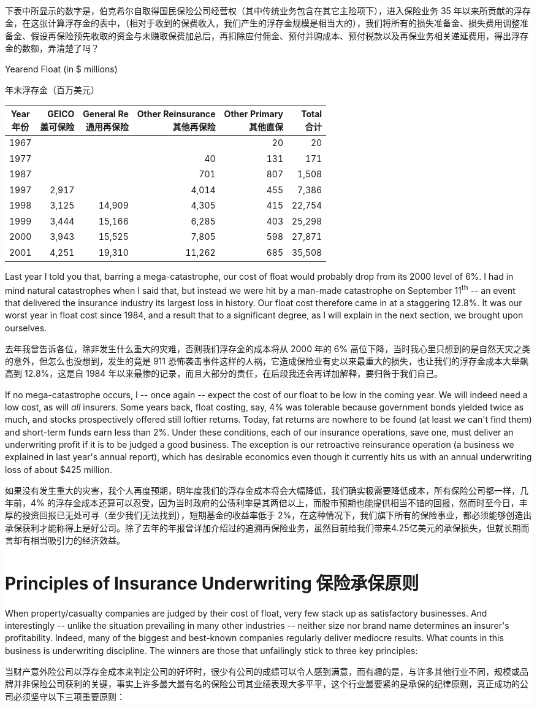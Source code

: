 下表中所显示的数字是，伯克希尔自取得国民保险公司经营权（其中传统业务包含在其它主险项下），进入保险业务 35 年以来所贡献的浮存金，在这张计算浮存金的表中，（相对于收到的保费收入，我们产生的浮存金规模是相当大的），我们将所有的损失准备金、损失费用调整准备金、假设再保险预先收取的资金与未赚取保费加总后，再扣除应付佣金、预付并购成本、预付税款以及再保业务相关递延费用，得出浮存金的数额，弄清楚了吗？

Yearend Float (in $ millions)

年末浮存金（百万美元）

Year</br>年份|GEICO</br>盖可保险|General Re</br>通用再保险|Other Reinsurance</br>其他再保险|Other Primary</br>其他直保|Total</br>合计
---|---:|---:|---:|---:|---:
1967||||20|20
1977|||40|131|171
1987|||701|807|1,508
1997|2,917||4,014|455|7,386
1998|3,125|14,909|4,305|415|22,754
1999|3,444|15,166|6,285|403|25,298
2000|3,943|15,525|7,805|598|27,871
2001|4,251|19,310|11,262|685|35,508

Last year I told you that, barring a mega-catastrophe, our cost of float would probably drop from its 2000 level of 6%. I had in mind natural catastrophes when I said that, but instead we were hit by a man-made catastrophe on September 11<sup>th</sup> -- an event that delivered the insurance industry its largest loss in history. Our float cost therefore came in at a staggering 12.8%. It was our worst year in float cost since 1984, and a result that to a significant degree, as I will explain in the next section, we brought upon ourselves.

去年我曾告诉各位，除非发生什么重大的灾难，否则我们浮存金的成本将从 2000 年的 6% 高位下降，当时我心里只想到的是自然天灾之类的意外，但怎么也没想到，发生的竟是 911 恐怖袭击事件这样的人祸，它造成保险业有史以来最重大的损失，也让我们的浮存金成本大举飙高到 12.8%，这是自 1984 年以来最惨的记录，而且大部分的责任，在后段我还会再详加解释，要归咎于我们自己。

If no mega-catastrophe occurs, I -- once again -- expect the cost of our float to be low in the coming year. We will indeed need a low cost, as will *all* insurers. Some years back, float costing, say, 4% was tolerable because government bonds yielded twice as much, and stocks prospectively offered still loftier returns. Today, fat returns are nowhere to be found (at least *we* can't find them) and short-term funds earn less than 2%. Under these conditions, each of our insurance operations, save one, must deliver an underwriting profit if it is to be judged a good business. The exception is our retroactive reinsurance operation (a business we explained in last year's annual report), which has desirable economics even though it currently hits us with an annual underwriting loss of about $425 million.

如果没有发生重大的灾害，我个人再度预期，明年度我们的浮存金成本将会大幅降低，我们确实极需要降低成本，所有保险公司都一样，几年前，4% 的浮存金成本还算可以忍受，因为当时政府的公债利率是其两倍以上，而股市预期也能提供相当不错的回报，然而时至今日，丰厚的投资回报已无处可寻（至少我们无法找到），短期基金的收益率低于 2%，在这种情况下，我们旗下所有的保险事业，都必须能够创造出承保获利才能称得上是好公司。除了去年的年报曾详加介绍过的追溯再保险业务，虽然目前给我们带来4.25亿美元的承保损失，但就长期而言却有相当吸引力的经济效益。

# Principles of Insurance Underwriting 保险承保原则

When property/casualty companies are judged by their cost of float, very few stack up as satisfactory businesses. And interestingly -- unlike the situation prevailing in many other industries -- neither size nor brand name determines an insurer's profitability. Indeed, many of the biggest and best-known companies regularly deliver mediocre results. What counts in this business is underwriting discipline. The winners are those that unfailingly stick to three key principles:

当财产意外险公司以浮存金成本来判定公司的好坏时，很少有公司的成绩可以令人感到满意，而有趣的是，与许多其他行业不同，规模或品牌并非保险公司获利的关键，事实上许多最大最有名的保险公司其业绩表现大多平平，这个行业最要紧的是承保的纪律原则，真正成功的公司必须坚守以下三项重要原则：
